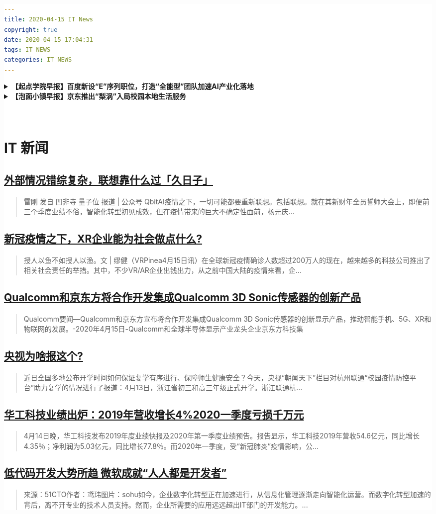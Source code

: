 ```yaml
---
title: 2020-04-15 IT News
copyright: true
date: 2020-04-15 17:04:31
tags: IT NEWS
categories: IT NEWS
---
```

<details><summary><b>【起点学院早报】百度新设“E”序列职位，打造“全能型”团队加速AI产业化落地</b></summary></details>
<details><summary><b>【泡面小镇早报】京东推出“梨涡”入局校园本地生活服务</b></summary></details>

<p>&nbsp;</p>

# IT 新闻 
 ## [外部情况错综复杂，联想靠什么过「久日子」](http://mp.weixin.qq.com/s?src=11&timestamp=1586941204&ver=2279&signature=ArqqKo85xJ74JwpUuOlt537qIIm0kpASgYcomN-owiVp8XVgdeJq62pqpOEYgT75juLGa-AvIwXS0NODY31uaOHLOh5E0k4WakWzJRs1ts6KzmYSeJ5W6dqr7*Uu45O0&new=1)
 > 雷刚 发自 凹非寺 量子位 报道 | 公众号 QbitAI疫情之下，一切可能都要重新联想。包括联想。就在其新财年全员誓师大会上，即便前三个季度业绩不俗，智能化转型初见成效，但在疫情带来的巨大不确定性面前，杨元庆...
 ## [新冠疫情之下，XR企业能为社会做点什么?](http://mp.weixin.qq.com/s?src=11&timestamp=1586941204&ver=2279&signature=1CUSZ2WBv8N61XVXNLeE3qtgufOwNxW1Dq-QW6adkeRAuI3UIt6C0zJJPiVbwA9w1lNoZ1usX7EAy9T7kZl-Aozfr4tun61AjAmOiCfjEtKjiABhNLJu9YtcLFPQM8i*&new=1)
 > 授人以鱼不如授人以渔。‍文 | 缪健（VRPinea4月15日讯）在全球新冠疫情确诊人数超过200万人的现在，越来越多的科技公司推出了相关社会责任的举措。其中，不少VR/AR企业出钱出力，从之前中国大陆的疫情来看，企...
 ## [Qualcomm和京东方将合作开发集成Qualcomm 3D Sonic传感器的创新产品](http://mp.weixin.qq.com/s?src=11&timestamp=1586941204&ver=2279&signature=d2uSAz8paAHN*0gFAxXVTQSmX7ZO*7R6*SxhykFw7hX6mXqaNzAcnsSwlHPlQrD6tIy2xbfT*O4FAv29RO1Hj4RKsSe4QO1qP0ZMii-bCxXIiNJS6cvecYVJF32d0MNy&new=1)
 > Qualcomm要闻—Qualcomm和京东方宣布将合作开发集成Qualcomm 3D Sonic传感器的创新显示产品，推动智能手机、5G、XR和物联网的发展。-2020年4月15日-Qualcomm和全球半导体显示产业龙头企业京东方科技集
 ## [央视为啥报这个?](http://mp.weixin.qq.com/s?src=11&timestamp=1586941204&ver=2279&signature=F8I4gWLYVQLmEv0AH5sv-04eC93yLPWE9fiC9S5mnN0kb4PuI3pyCd0oKgyKFIT5Hl*aeJC1B4u01yH3Ll4wzdWowcfaTJGXHZp6RH4fiebqDI2kkBVjgYHxqH*Vb5Mb&new=1)
 > 近日全国多地公布开学时间如何保证复学有序进行、保障师生健康安全？今天，央视“朝闻天下”栏目对杭州联通“校园疫情防控平台”助力复学的情况进行了报道：4月13日，浙江省初三和高三年级正式开学。浙江联通杭...
 ## [华工科技业绩出炉：2019年营收增长4%2020一季度亏损千万元](http://mp.weixin.qq.com/s?src=11&timestamp=1586941204&ver=2279&signature=ndsIg5EllWfwJY7X1Z36ped-OlxCkKuoQt7Ba-9FlaQkVdAsCDZ0Mq-Jymdlu1dmMixiZVv6gC0QVKFs7CBNS8KwlEWzIgNijc9WlVnvY4ZHOpv-mom-Sp-MVM2Lorks&new=1)
 > 4月14日晚，华工科技发布2019年度业绩快报及2020年第一季度业绩预告。报告显示，华工科技2019年营收54.6亿元，同比增长4.35％；净利润为5.03亿元，同比增长77.8％。而2020年一季度，受“新冠肺炎”疫情影响，公...
 ## [低代码开发大势所趋 微软成就“人人都是开发者”](http://mp.weixin.qq.com/s?src=11&timestamp=1586941204&ver=2279&signature=pkeiGmENpYjtvelkSDNZNz9lUczrTEbNDqHdApaj1GXZba9WncpZu6YakAX2T0O-5r-iEHIHTGCC6U1ReiMAjUgGLbpkULqlXSMdbzv1EaQ*0r4tubqe2MNmHfab3UtB&new=1)
 > 来源：51CTO作者：鸢玮图片：sohu如今，企业数字化转型正在加速进行，从信息化管理逐渐走向智能化运营。而数字化转型加速的背后，离不开专业的技术人员支持。然而，企业所需要的应用远远超出IT部门的开发能力。...